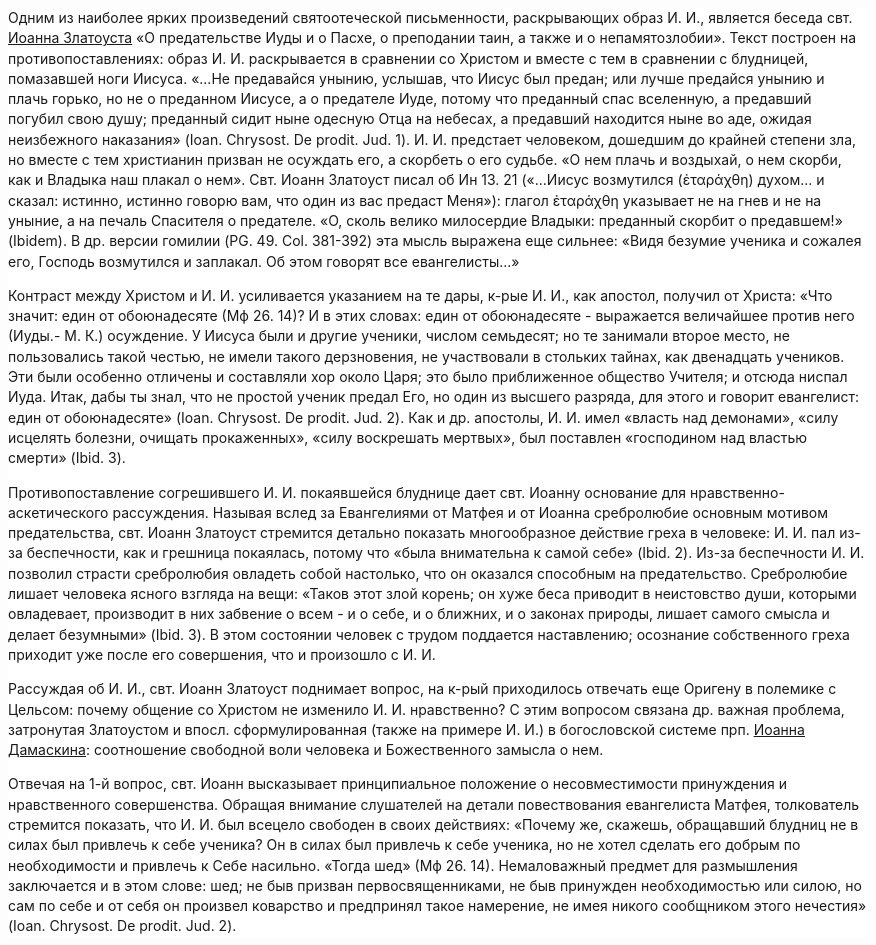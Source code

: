 Одним из наиболее ярких произведений святоотеческой письменности, раскрывающих образ И. И., является беседа свт. [Иоанна Златоуста](<https://pravenc.ru/text/Иоанн Златоуст.html>) «О предательстве Иуды и о Пасхе, о преподании таин, а также и о непамятозлобии». Текст построен на противопоставлениях: образ И. И. раскрывается в сравнении со Христом и вместе с тем в сравнении с блудницей, помазавшей ноги Иисуса. «...Не предавайся унынию, услышав, что Иисус был предан; или лучше предайся унынию и плачь горько, но не о преданном Иисусе, а о предателе Иуде, потому что преданный спас вселенную, а предавший погубил свою душу; преданный сидит ныне одесную Отца на небесах, а предавший находится ныне во аде, ожидая неизбежного наказания» (Ioan. Chrysost. De prodit. Jud. 1). И. И. предстает человеком, дошедшим до крайней степени зла, но вместе с тем христианин призван не осуждать его, а скорбеть о его судьбе. «О нем плачь и воздыхай, о нем скорби, как и Владыка наш плакал о нем». Свт. Иоанн Златоуст писал об Ин 13. 21 («...Иисус возмутился (ἐταράχθη) духом... и сказал: истинно, истинно говорю вам, что один из вас предаст Меня»): глагол ἐταράχθη указывает не на гнев и не на уныние, а на печаль Спасителя о предателе. «О, сколь велико милосердие Владыки: преданный скорбит о предавшем!» (Ibidem). В др. версии гомилии (PG. 49. Col. 381-392) эта мысль выражена еще сильнее: «Видя безумие ученика и сожалея его, Господь возмутился и заплакал. Об этом говорят все евангелисты...»

Контраст между Христом и И. И. усиливается указанием на те дары, к-рые И. И., как апостол, получил от Христа: «Что значит: един от обоюнадесяте (Мф 26. 14)? И в этих словах: един от обоюнадесяте - выражается величайшее против него (Иуды.- М. К.) осуждение. У Иисуса были и другие ученики, числом семьдесят; но те занимали второе место, не пользовались такой честью, не имели такого дерзновения, не участвовали в стольких тайнах, как двенадцать учеников. Эти были особенно отличены и составляли хор около Царя; это было приближенное общество Учителя; и отсюда ниспал Иуда. Итак, дабы ты знал, что не простой ученик предал Его, но один из высшего разряда, для этого и говорит евангелист: един от обоюнадесяте» (Ioan. Chrysost. De prodit. Jud. 2). Как и др. апостолы, И. И. имел «власть над демонами», «силу исцелять болезни, очищать прокаженных», «силу воскрешать мертвых», был поставлен «господином над властью смерти» (Ibid. 3).

Противопоставление согрешившего И. И. покаявшейся блуднице дает свт. Иоанну основание для нравственно-аскетического рассуждения. Называя вслед за Евангелиями от Матфея и от Иоанна сребролюбие основным мотивом предательства, свт. Иоанн Златоуст стремится детально показать многообразное действие греха в человеке: И. И. пал из-за беспечности, как и грешница покаялась, потому что «была внимательна к самой себе» (Ibid. 2). Из-за беспечности И. И. позволил страсти сребролюбия овладеть собой настолько, что он оказался способным на предательство. Сребролюбие лишает человека ясного взгляда на вещи: «Таков этот злой корень; он хуже беса приводит в неистовство души, которыми овладевает, производит в них забвение о всем - и о себе, и о ближних, и о законах природы, лишает самого смысла и делает безумными» (Ibid. 3). В этом состоянии человек с трудом поддается наставлению; осознание собственного греха приходит уже после его совершения, что и произошло с И. И.

Рассуждая об И. И., свт. Иоанн Златоуст поднимает вопрос, на к-рый приходилось отвечать еще Оригену в полемике с Цельсом: почему общение со Христом не изменило И. И. нравственно? С этим вопросом связана др. важная проблема, затронутая Златоустом и впосл. сформулированная (также на примере И. И.) в богословской системе прп. [Иоанна Дамаскина](<https://pravenc.ru/text/ИОАНН ДАМАСКИН.html>): соотношение свободной воли человека и Божественного замысла о нем.

Отвечая на 1-й вопрос, свт. Иоанн высказывает принципиальное положение о несовместимости принуждения и нравственного совершенства. Обращая внимание слушателей на детали повествования евангелиста Матфея, толкователь стремится показать, что И. И. был всецело свободен в своих действиях: «Почему же, скажешь, обращавший блудниц не в силах был привлечь к себе ученика? Он в силах был привлечь к себе ученика, но не хотел сделать его добрым по необходимости и привлечь к Себе насильно. «Тогда шед» (Мф 26. 14). Немаловажный предмет для размышления заключается и в этом слове: шед; не быв призван первосвященниками, не быв принужден необходимостью или силою, но сам по себе и от себя он произвел коварство и предпринял такое намерение, не имея никого сообщником этого нечестия» (Ioan. Chrysost. De prodit. Jud. 2).
